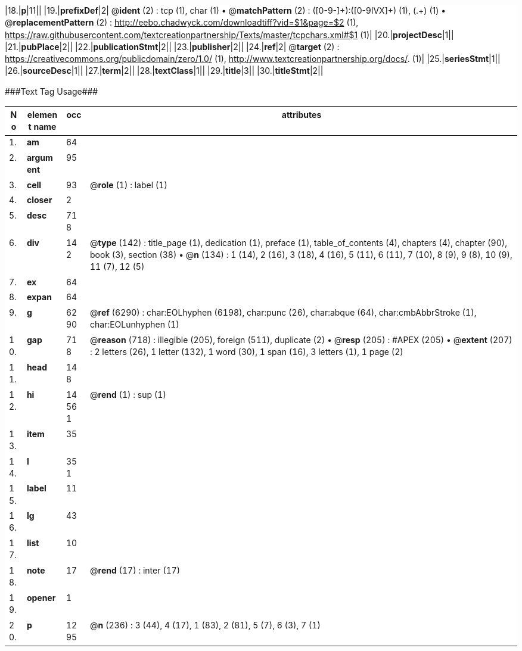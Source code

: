 |18.|__p__|11||
|19.|__prefixDef__|2| @__ident__ (2) : tcp (1), char (1)  •  @__matchPattern__ (2) : ([0-9\-]+):([0-9IVX]+) (1), (.+) (1)  •  @__replacementPattern__ (2) : http://eebo.chadwyck.com/downloadtiff?vid=$1&page=$2 (1), https://raw.githubusercontent.com/textcreationpartnership/Texts/master/tcpchars.xml#$1 (1)|
|20.|__projectDesc__|1||
|21.|__pubPlace__|2||
|22.|__publicationStmt__|2||
|23.|__publisher__|2||
|24.|__ref__|2| @__target__ (2) : https://creativecommons.org/publicdomain/zero/1.0/ (1), http://www.textcreationpartnership.org/docs/. (1)|
|25.|__seriesStmt__|1||
|26.|__sourceDesc__|1||
|27.|__term__|2||
|28.|__textClass__|1||
|29.|__title__|3||
|30.|__titleStmt__|2||


###Text Tag Usage###

|No|element name|occ|attributes|
|---|---|---|---|
|1.|__am__|64||
|2.|__argument__|95||
|3.|__cell__|93| @__role__ (1) : label (1)|
|4.|__closer__|2||
|5.|__desc__|718||
|6.|__div__|142| @__type__ (142) : title_page (1), dedication (1), preface (1), table_of_contents (4), chapters (4), chapter (90), book (3), section (38)  •  @__n__ (134) : 1 (14), 2 (16), 3 (18), 4 (16), 5 (11), 6 (11), 7 (10), 8 (9), 9 (8), 10 (9), 11 (7), 12 (5)|
|7.|__ex__|64||
|8.|__expan__|64||
|9.|__g__|6290| @__ref__ (6290) : char:EOLhyphen (6198), char:punc (26), char:abque (64), char:cmbAbbrStroke (1), char:EOLunhyphen (1)|
|10.|__gap__|718| @__reason__ (718) : illegible (205), foreign (511), duplicate (2)  •  @__resp__ (205) : #APEX (205)  •  @__extent__ (207) : 2 letters (26), 1 letter (132), 1 word (30), 1 span (16), 3 letters (1), 1 page (2)|
|11.|__head__|148||
|12.|__hi__|14561| @__rend__ (1) : sup (1)|
|13.|__item__|35||
|14.|__l__|351||
|15.|__label__|11||
|16.|__lg__|43||
|17.|__list__|10||
|18.|__note__|17| @__rend__ (17) : inter (17)|
|19.|__opener__|1||
|20.|__p__|1295| @__n__ (236) : 3 (44), 4 (17), 1 (83), 2 (81), 5 (7), 6 (3), 7 (1)|